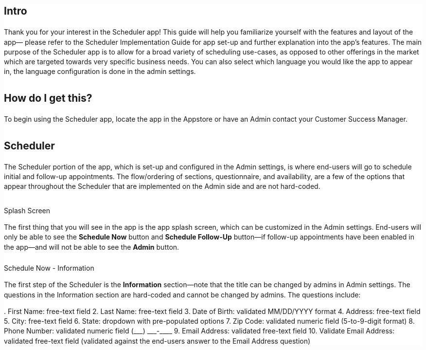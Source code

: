 

Intro
-------

Thank you for your interest in the Scheduler app! This guide will help you familiarize yourself with the features and layout of the app— please refer to the Scheduler Implementation Guide for app set-up and further explanation into the app’s features. The main purpose of the Scheduler app is to allow for a broad variety of scheduling use-cases, as opposed to other offerings in the market which are targeted towards very specific business needs. You can also select which language you would like the app to appear in, the language configuration is done in the admin settings.

How do I get this?
--------------------

To begin using the Scheduler app, locate the app in the Appstore or have an Admin contact your Customer Success Manager.


 Scheduler
-----------

The Scheduler portion of the app, which is set-up and configured in the Admin settings, is where end-users will go to schedule initial and follow-up appointments. The flow/ordering of sections, questionnaire, and availability, are a few of the options that appear throughout the Scheduler that are implemented on the Admin side and are not hard-coded.

##
 Splash Screen

The first thing that you will see in the app is the app splash screen, which can be customized in the Admin settings. End-users will only be able to see the
 **Schedule Now**
 button and
 **Schedule Follow-Up**
 button—if follow-up appointments have been enabled in the app—and will not be able to see the
 **Admin**
 button.


###
 Schedule Now - Information

The first step of the Scheduler is the
 **Information**
 section—note that the title can be changed by admins in Admin settings. The questions in the Information section are hard-coded and cannot be changed by admins. The questions include:

. First Name: free-text field
2. Last Name: free-text field
3. Date of Birth: validated MM/DD/YYYY format
4. Address: free-text field
5. City: free-text field
6. State: dropdown with pre-populated options
7. Zip Code: validated numeric field (5-to-9-digit format)
8. Phone Number: validated numeric field (\_\_\_) \_\_\_-\_\_\_\_
9. Email Address: validated free-text field
10. Validate Email Address: validated free-text field (validated against the end-users answer to the Email Address question)
